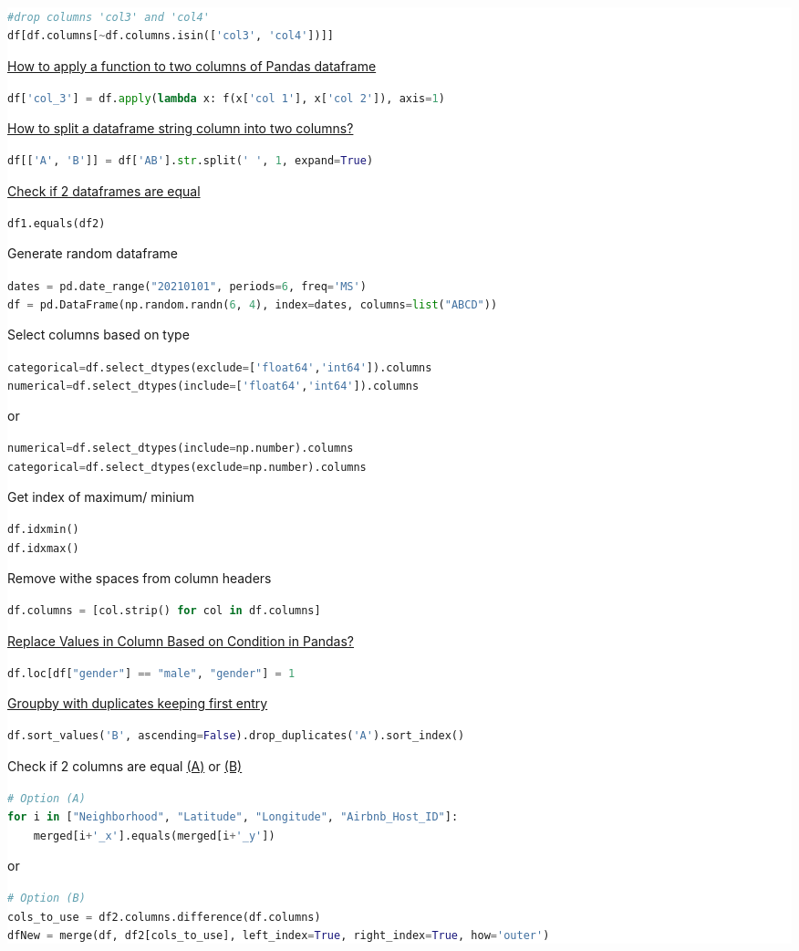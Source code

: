 ```python
#drop columns 'col3' and 'col4' 
df[df.columns[~df.columns.isin(['col3', 'col4'])]]
```
[How to apply a function to two columns of Pandas dataframe](https://stackoverflow.com/questions/13331698/how-to-apply-a-function-to-two-columns-of-pandas-dataframe)
```python
df['col_3'] = df.apply(lambda x: f(x['col 1'], x['col 2']), axis=1)
```
[How to split a dataframe string column into two columns?](https://stackoverflow.com/questions/14745022/how-to-split-a-dataframe-string-column-into-two-columns)
```python
df[['A', 'B']] = df['AB'].str.split(' ', 1, expand=True)
```
[Check if 2 dataframes are equal](https://www.geeksforgeeks.org/python-pandas-dataframe-equals/)
```python
df1.equals(df2)
```

Generate random dataframe
```python
dates = pd.date_range("20210101", periods=6, freq='MS')
df = pd.DataFrame(np.random.randn(6, 4), index=dates, columns=list("ABCD"))
```

Select columns based on type
```python
categorical=df.select_dtypes(exclude=['float64','int64']).columns 
numerical=df.select_dtypes(include=['float64','int64']).columns
```
or
```python
numerical=df.select_dtypes(include=np.number).columns 
categorical=df.select_dtypes(exclude=np.number).columns
```

Get index of maximum/ minium
```python
df.idxmin()
df.idxmax()
```
Remove withe spaces from column headers
```python
df.columns = [col.strip() for col in df.columns]
```

[Replace Values in Column Based on Condition in Pandas?](https://www.geeksforgeeks.org/how-to-replace-values-in-column-based-on-condition-in-pandas/)
```python
df.loc[df["gender"] == "male", "gender"] = 1
```
[Groupby with duplicates keeping first entry](https://stackoverflow.com/questions/12497402/remove-duplicates-by-columns-a-keeping-the-row-with-the-highest-value-in-column)
```python
df.sort_values('B', ascending=False).drop_duplicates('A').sort_index()
```

Check if 2 columns are equal
[(A)](https://moonbooks.org/Articles/How-to-check-if-two-columns-are-equal-identical-with-pandas-/) or [(B)](https://stackoverflow.com/questions/19125091/pandas-merge-how-to-avoid-duplicating-columns)
```python
# Option (A)
for i in ["Neighborhood", "Latitude", "Longitude", "Airbnb_Host_ID"]:
    merged[i+'_x'].equals(merged[i+'_y'])
```
or
```python
# Option (B)
cols_to_use = df2.columns.difference(df.columns)
dfNew = merge(df, df2[cols_to_use], left_index=True, right_index=True, how='outer')
```